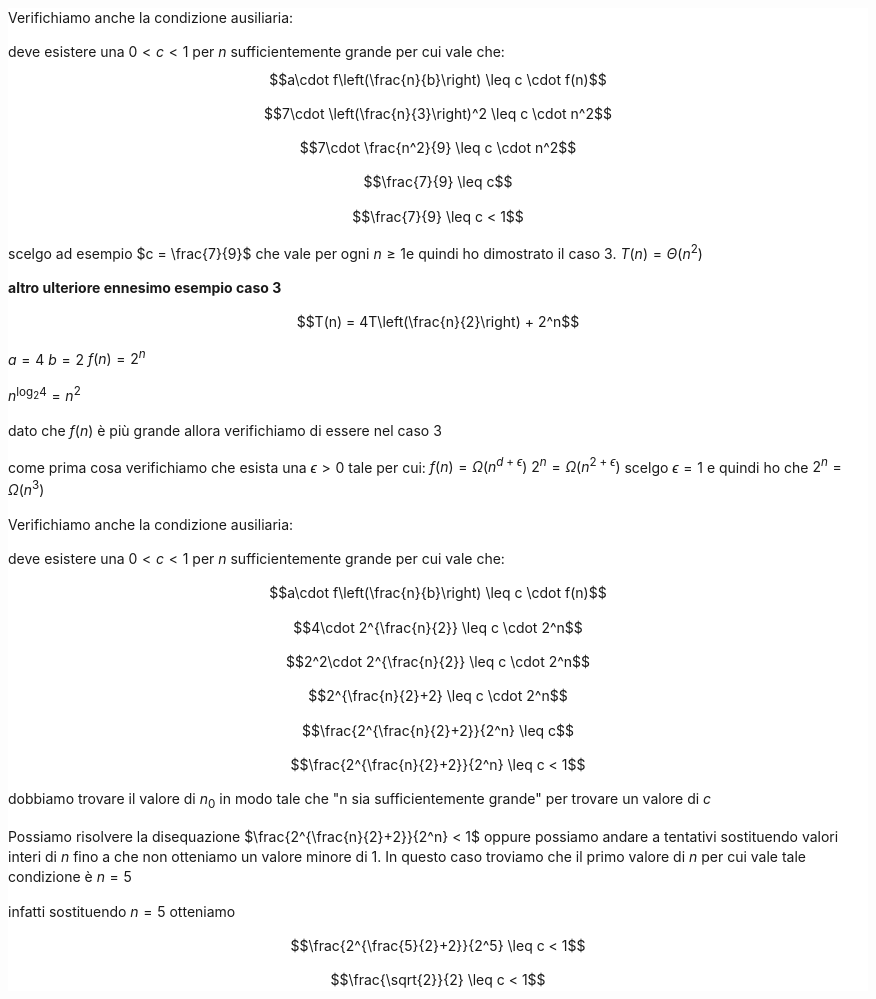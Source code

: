 Verifichiamo anche la condizione ausiliaria:

deve esistere una $0< c <1$ per $n$ sufficientemente grande per cui vale che:
$$a\cdot f\left(\frac{n}{b}\right) \leq c \cdot f(n)$$

$$7\cdot \left(\frac{n}{3}\right)^2 \leq c \cdot n^2$$

$$7\cdot \frac{n^2}{9} \leq c \cdot n^2$$

$$\frac{7}{9} \leq c$$

$$\frac{7}{9} \leq c < 1$$

scelgo ad esempio $c = \frac{7}{9}$ che vale per ogni $n\geq 1$e quindi ho dimostrato il caso 3.
$T(n) = \Theta(n^2)$


**altro ulteriore ennesimo esempio caso 3**

$$T(n) = 4T\left(\frac{n}{2}\right) + 2^n$$

$a = 4$
$b = 2$
$f(n) = 2^n$

$n^{\log _2 4} = n^2$

dato che $f(n)$ è più grande allora verifichiamo di essere nel caso 3

come prima cosa verifichiamo che esista una $\epsilon > 0$ tale per cui: $f(n) = \Omega(n^{d+\epsilon})$
$2^n = \Omega(n^{2+\epsilon})$
scelgo $\epsilon = 1$
e quindi ho che $2^n = \Omega(n^3)$

Verifichiamo anche la condizione ausiliaria:

deve esistere una $0< c <1$ per $n$ sufficientemente grande per cui vale che:

$$a\cdot f\left(\frac{n}{b}\right) \leq c \cdot f(n)$$

$$4\cdot 2^{\frac{n}{2}} \leq c \cdot 2^n$$

$$2^2\cdot 2^{\frac{n}{2}} \leq c \cdot 2^n$$

$$2^{\frac{n}{2}+2} \leq c \cdot 2^n$$

$$\frac{2^{\frac{n}{2}+2}}{2^n} \leq c$$

$$\frac{2^{\frac{n}{2}+2}}{2^n} \leq c < 1$$

dobbiamo trovare il valore di $n_0$ in modo tale che "n sia sufficientemente grande" per trovare un valore di $c$

Possiamo risolvere la disequazione $\frac{2^{\frac{n}{2}+2}}{2^n} < 1$ oppure possiamo andare a tentativi sostituendo valori interi di $n$ fino a che non otteniamo un valore minore di $1$.
In questo caso troviamo che il primo valore di $n$ per cui vale tale condizione è $n=5$

infatti sostituendo $n=5$ otteniamo

$$\frac{2^{\frac{5}{2}+2}}{2^5} \leq c < 1$$

$$\frac{\sqrt{2}}{2} \leq c < 1$$
